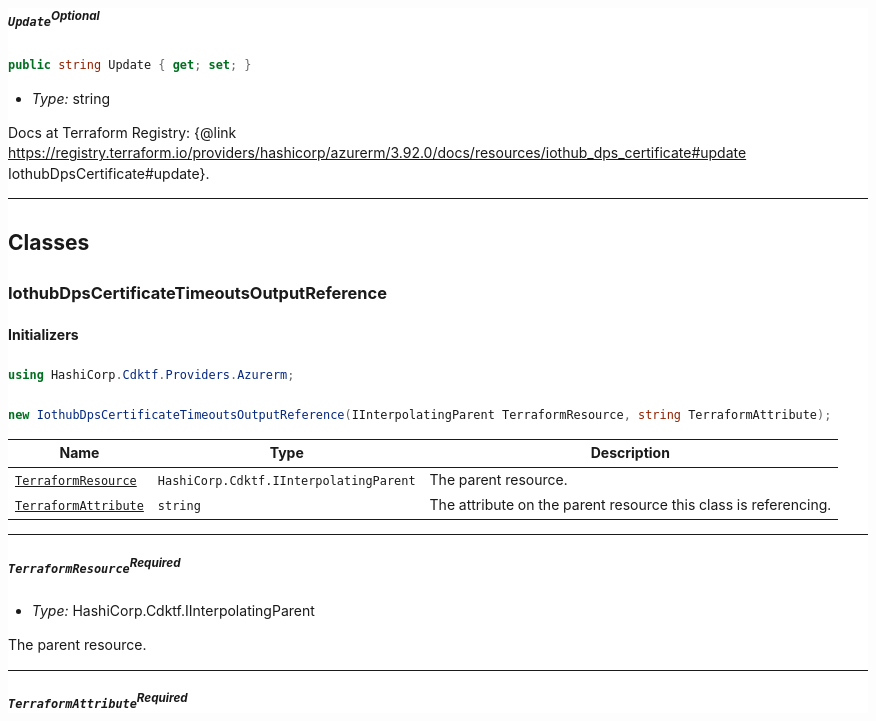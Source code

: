 ##### `Update`<sup>Optional</sup> <a name="Update" id="@cdktf/provider-azurerm.iothubDpsCertificate.IothubDpsCertificateTimeouts.property.update"></a>

```csharp
public string Update { get; set; }
```

- *Type:* string

Docs at Terraform Registry: {@link https://registry.terraform.io/providers/hashicorp/azurerm/3.92.0/docs/resources/iothub_dps_certificate#update IothubDpsCertificate#update}.

---

## Classes <a name="Classes" id="Classes"></a>

### IothubDpsCertificateTimeoutsOutputReference <a name="IothubDpsCertificateTimeoutsOutputReference" id="@cdktf/provider-azurerm.iothubDpsCertificate.IothubDpsCertificateTimeoutsOutputReference"></a>

#### Initializers <a name="Initializers" id="@cdktf/provider-azurerm.iothubDpsCertificate.IothubDpsCertificateTimeoutsOutputReference.Initializer"></a>

```csharp
using HashiCorp.Cdktf.Providers.Azurerm;

new IothubDpsCertificateTimeoutsOutputReference(IInterpolatingParent TerraformResource, string TerraformAttribute);
```

| **Name** | **Type** | **Description** |
| --- | --- | --- |
| <code><a href="#@cdktf/provider-azurerm.iothubDpsCertificate.IothubDpsCertificateTimeoutsOutputReference.Initializer.parameter.terraformResource">TerraformResource</a></code> | <code>HashiCorp.Cdktf.IInterpolatingParent</code> | The parent resource. |
| <code><a href="#@cdktf/provider-azurerm.iothubDpsCertificate.IothubDpsCertificateTimeoutsOutputReference.Initializer.parameter.terraformAttribute">TerraformAttribute</a></code> | <code>string</code> | The attribute on the parent resource this class is referencing. |

---

##### `TerraformResource`<sup>Required</sup> <a name="TerraformResource" id="@cdktf/provider-azurerm.iothubDpsCertificate.IothubDpsCertificateTimeoutsOutputReference.Initializer.parameter.terraformResource"></a>

- *Type:* HashiCorp.Cdktf.IInterpolatingParent

The parent resource.

---

##### `TerraformAttribute`<sup>Required</sup> <a name="TerraformAttribute" id="@cdktf/provider-azurerm.iothubDpsCertificate.IothubDpsCertificateTimeoutsOutputReference.Initializer.parameter.terraformAttribute"></a>
